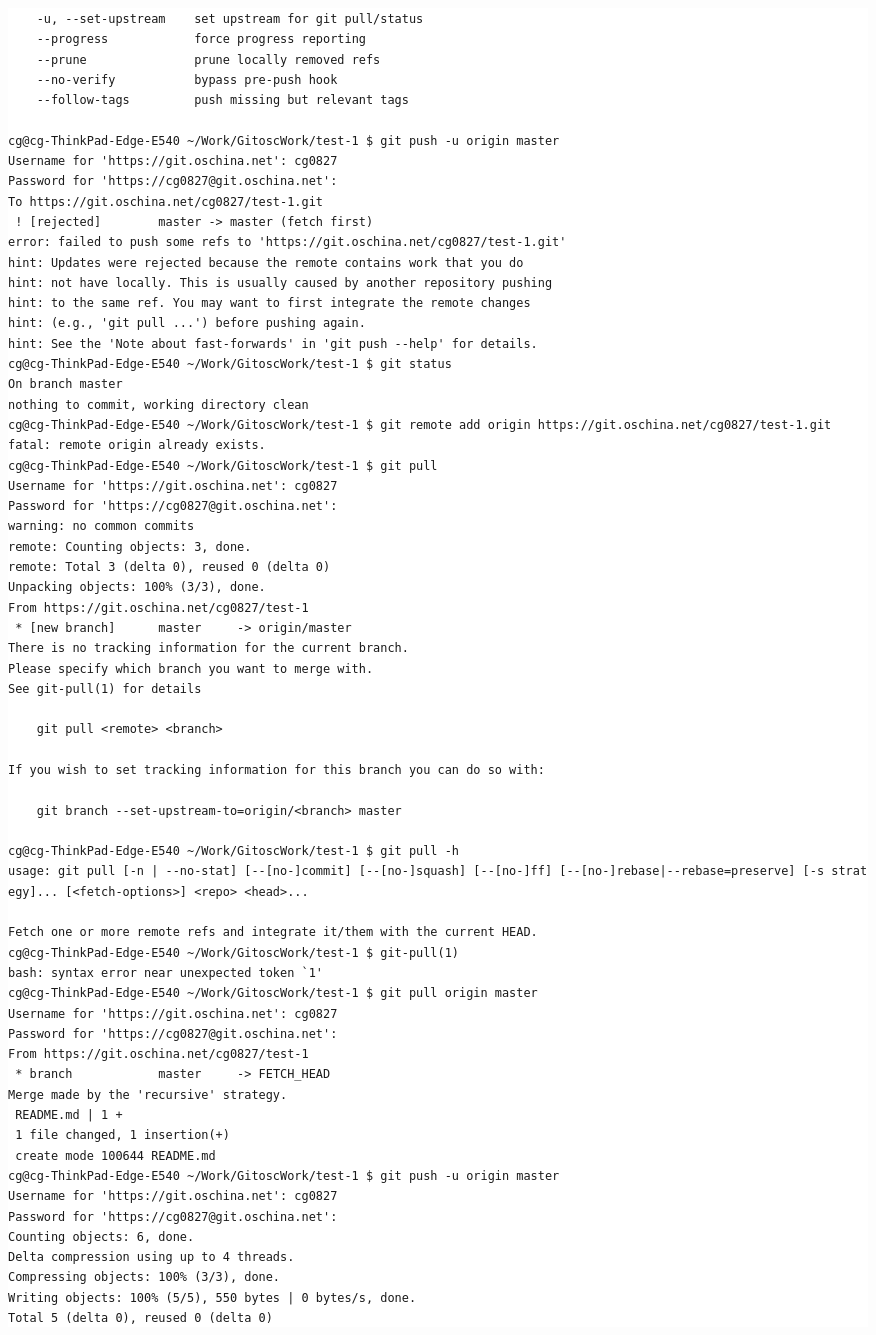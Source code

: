 	    -u, --set-upstream    set upstream for git pull/status
	    --progress            force progress reporting
	    --prune               prune locally removed refs
	    --no-verify           bypass pre-push hook
	    --follow-tags         push missing but relevant tags

	cg@cg-ThinkPad-Edge-E540 ~/Work/GitoscWork/test-1 $ git push -u origin master
	Username for 'https://git.oschina.net': cg0827
	Password for 'https://cg0827@git.oschina.net': 
	To https://git.oschina.net/cg0827/test-1.git
	 ! [rejected]        master -> master (fetch first)
	error: failed to push some refs to 'https://git.oschina.net/cg0827/test-1.git'
	hint: Updates were rejected because the remote contains work that you do
	hint: not have locally. This is usually caused by another repository pushing
	hint: to the same ref. You may want to first integrate the remote changes
	hint: (e.g., 'git pull ...') before pushing again.
	hint: See the 'Note about fast-forwards' in 'git push --help' for details.
	cg@cg-ThinkPad-Edge-E540 ~/Work/GitoscWork/test-1 $ git status
	On branch master
	nothing to commit, working directory clean
	cg@cg-ThinkPad-Edge-E540 ~/Work/GitoscWork/test-1 $ git remote add origin https://git.oschina.net/cg0827/test-1.git
	fatal: remote origin already exists.
	cg@cg-ThinkPad-Edge-E540 ~/Work/GitoscWork/test-1 $ git pull
	Username for 'https://git.oschina.net': cg0827
	Password for 'https://cg0827@git.oschina.net': 
	warning: no common commits
	remote: Counting objects: 3, done.
	remote: Total 3 (delta 0), reused 0 (delta 0)
	Unpacking objects: 100% (3/3), done.
	From https://git.oschina.net/cg0827/test-1
	 * [new branch]      master     -> origin/master
	There is no tracking information for the current branch.
	Please specify which branch you want to merge with.
	See git-pull(1) for details

	    git pull <remote> <branch>

	If you wish to set tracking information for this branch you can do so with:

	    git branch --set-upstream-to=origin/<branch> master

	cg@cg-ThinkPad-Edge-E540 ~/Work/GitoscWork/test-1 $ git pull -h
	usage: git pull [-n | --no-stat] [--[no-]commit] [--[no-]squash] [--[no-]ff] [--[no-]rebase|--rebase=preserve] [-s strategy]... [<fetch-options>] <repo> <head>...

	Fetch one or more remote refs and integrate it/them with the current HEAD.
	cg@cg-ThinkPad-Edge-E540 ~/Work/GitoscWork/test-1 $ git-pull(1)
	bash: syntax error near unexpected token `1'
	cg@cg-ThinkPad-Edge-E540 ~/Work/GitoscWork/test-1 $ git pull origin master
	Username for 'https://git.oschina.net': cg0827
	Password for 'https://cg0827@git.oschina.net': 
	From https://git.oschina.net/cg0827/test-1
	 * branch            master     -> FETCH_HEAD
	Merge made by the 'recursive' strategy.
	 README.md | 1 +
	 1 file changed, 1 insertion(+)
	 create mode 100644 README.md
	cg@cg-ThinkPad-Edge-E540 ~/Work/GitoscWork/test-1 $ git push -u origin master
	Username for 'https://git.oschina.net': cg0827
	Password for 'https://cg0827@git.oschina.net': 
	Counting objects: 6, done.
	Delta compression using up to 4 threads.
	Compressing objects: 100% (3/3), done.
	Writing objects: 100% (5/5), 550 bytes | 0 bytes/s, done.
	Total 5 (delta 0), reused 0 (delta 0)